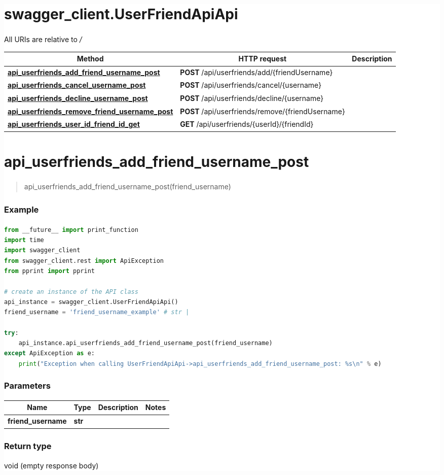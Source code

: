 # swagger_client.UserFriendApiApi

All URIs are relative to */*

Method | HTTP request | Description
------------- | ------------- | -------------
[**api_userfriends_add_friend_username_post**](UserFriendApiApi.md#api_userfriends_add_friend_username_post) | **POST** /api/userfriends/add/{friendUsername} | 
[**api_userfriends_cancel_username_post**](UserFriendApiApi.md#api_userfriends_cancel_username_post) | **POST** /api/userfriends/cancel/{username} | 
[**api_userfriends_decline_username_post**](UserFriendApiApi.md#api_userfriends_decline_username_post) | **POST** /api/userfriends/decline/{username} | 
[**api_userfriends_remove_friend_username_post**](UserFriendApiApi.md#api_userfriends_remove_friend_username_post) | **POST** /api/userfriends/remove/{friendUsername} | 
[**api_userfriends_user_id_friend_id_get**](UserFriendApiApi.md#api_userfriends_user_id_friend_id_get) | **GET** /api/userfriends/{userId}/{friendId} | 

# **api_userfriends_add_friend_username_post**
> api_userfriends_add_friend_username_post(friend_username)



### Example
```python
from __future__ import print_function
import time
import swagger_client
from swagger_client.rest import ApiException
from pprint import pprint

# create an instance of the API class
api_instance = swagger_client.UserFriendApiApi()
friend_username = 'friend_username_example' # str | 

try:
    api_instance.api_userfriends_add_friend_username_post(friend_username)
except ApiException as e:
    print("Exception when calling UserFriendApiApi->api_userfriends_add_friend_username_post: %s\n" % e)
```

### Parameters

Name | Type | Description  | Notes
------------- | ------------- | ------------- | -------------
 **friend_username** | **str**|  | 

### Return type

void (empty response body)
